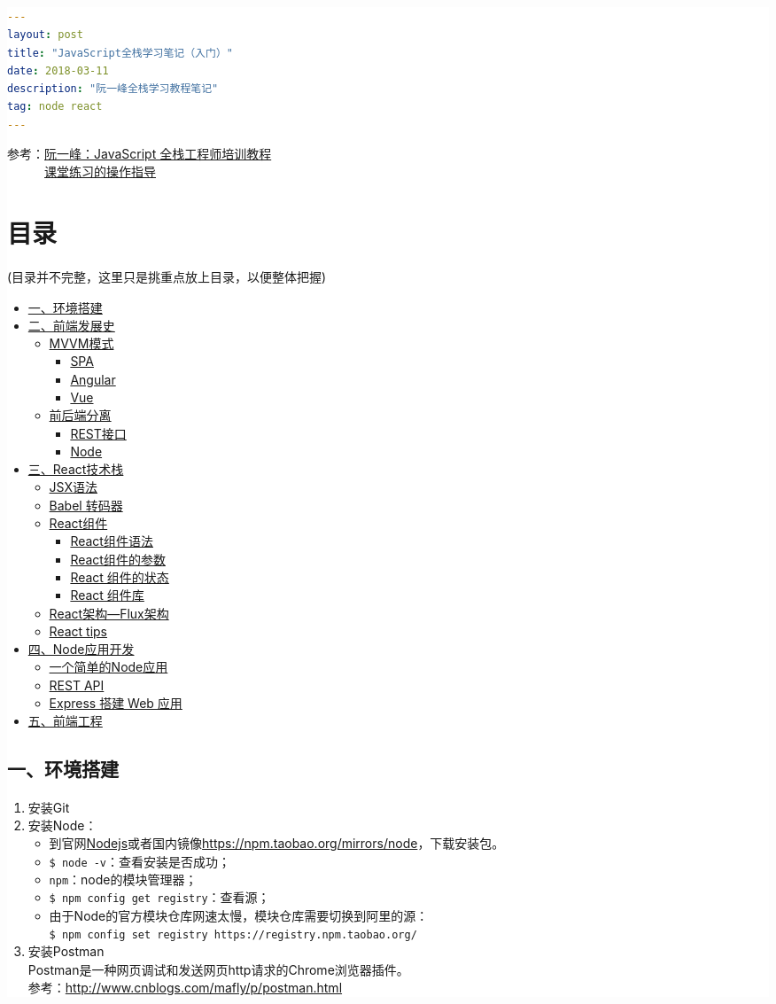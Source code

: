 ```yaml
---
layout: post
title: "JavaScript全栈学习笔记（入门）"
date: 2018-03-11
description: "阮一峰全栈学习教程笔记"
tag: node react
---   
```


参考：[阮一峰：JavaScript 全栈工程师培训教程](http://www.ruanyifeng.com/blog/2016/11/javascript.html)<br>&emsp;&emsp;&emsp;[课堂练习的操作指导](https://github.com/ruanyf/jstraining/blob/master/demos/README.md)

# 目录
(目录并不完整，这里只是挑重点放上目录，以便整体把握)

- [一、环境搭建](#一环境搭建)
- [二、前端发展史](#二前端发展史)
	- [MVVM模式](#mvvm模式)
		- [SPA](#1spasingle-page-application单页应用)
		- [Angular](#2angular)
		- [Vue](#3vue)
	- [前后端分离](#前后端分离)
		- [REST接口](#rest接口)
		- [Node](#node)
- [三、React技术栈](#三react技术栈)
	- [JSX语法](jsx语法)
	- [Babel 转码器](#babel-转码器)
	- [React组件](#react组件)
		- [React组件语法](#react组件语法)
		- [React组件的参数](#react组件的参数)
		- [React 组件的状态](#react-组件的状态)
		- [React 组件库](#react-组件库)
	- [React架构—Flux架构](#react架构flux架构)
	- [React tips](#react-tips)
- [四、Node应用开发](#四node应用开发)
	- [一个简单的Node应用](#一个简单的node应用)
	- [REST API](#rest-api)
	- [Express 搭建 Web 应用](#express-搭建-web-应用)
- [五、前端工程](#五前端工程)

## 一、环境搭建

1. 安装Git
2. 安装Node：
	- 到官网[Nodejs](https://nodejs.org/en/)或者国内镜像<https://npm.taobao.org/mirrors/node>，下载安装包。
	- `$ node -v`：查看安装是否成功；
	- `npm`：node的模块管理器；
	- `$ npm config get registry`：查看源；
	- 由于Node的官方模块仓库网速太慢，模块仓库需要切换到阿里的源：<br>`$ npm config set registry https://registry.npm.taobao.org/`
3. 安装Postman<br>Postman是一种网页调试和发送网页http请求的Chrome浏览器插件。<br>
参考：<http://www.cnblogs.com/mafly/p/postman.html>
